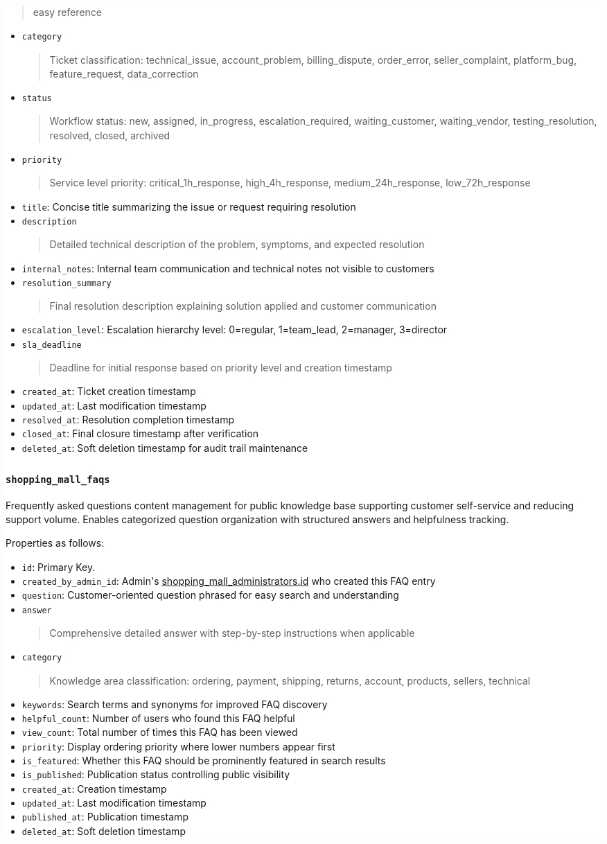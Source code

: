   > easy reference
- `category`
  > Ticket classification: technical_issue, account_problem, billing_dispute,
  > order_error, seller_complaint, platform_bug, feature_request,
  > data_correction
- `status`
  > Workflow status: new, assigned, in_progress, escalation_required,
  > waiting_customer, waiting_vendor, testing_resolution, resolved, closed,
  > archived
- `priority`
  > Service level priority: critical_1h_response, high_4h_response,
  > medium_24h_response, low_72h_response
- `title`: Concise title summarizing the issue or request requiring resolution
- `description`
  > Detailed technical description of the problem, symptoms, and expected
  > resolution
- `internal_notes`: Internal team communication and technical notes not visible to customers
- `resolution_summary`
  > Final resolution description explaining solution applied and customer
  > communication
- `escalation_level`: Escalation hierarchy level: 0=regular, 1=team_lead, 2=manager, 3=director
- `sla_deadline`
  > Deadline for initial response based on priority level and creation
  > timestamp
- `created_at`: Ticket creation timestamp
- `updated_at`: Last modification timestamp
- `resolved_at`: Resolution completion timestamp
- `closed_at`: Final closure timestamp after verification
- `deleted_at`: Soft deletion timestamp for audit trail maintenance

### `shopping_mall_faqs`

Frequently asked questions content management for public knowledge base
supporting customer self-service and reducing support volume. Enables
categorized question organization with structured answers and helpfulness
tracking.

Properties as follows:

- `id`: Primary Key.
- `created_by_admin_id`: Admin's [shopping_mall_administrators.id](#shopping_mall_administrators) who created this FAQ entry
- `question`: Customer-oriented question phrased for easy search and understanding
- `answer`
  > Comprehensive detailed answer with step-by-step instructions when
  > applicable
- `category`
  > Knowledge area classification: ordering, payment, shipping, returns,
  > account, products, sellers, technical
- `keywords`: Search terms and synonyms for improved FAQ discovery
- `helpful_count`: Number of users who found this FAQ helpful
- `view_count`: Total number of times this FAQ has been viewed
- `priority`: Display ordering priority where lower numbers appear first
- `is_featured`: Whether this FAQ should be prominently featured in search results
- `is_published`: Publication status controlling public visibility
- `created_at`: Creation timestamp
- `updated_at`: Last modification timestamp
- `published_at`: Publication timestamp
- `deleted_at`: Soft deletion timestamp
